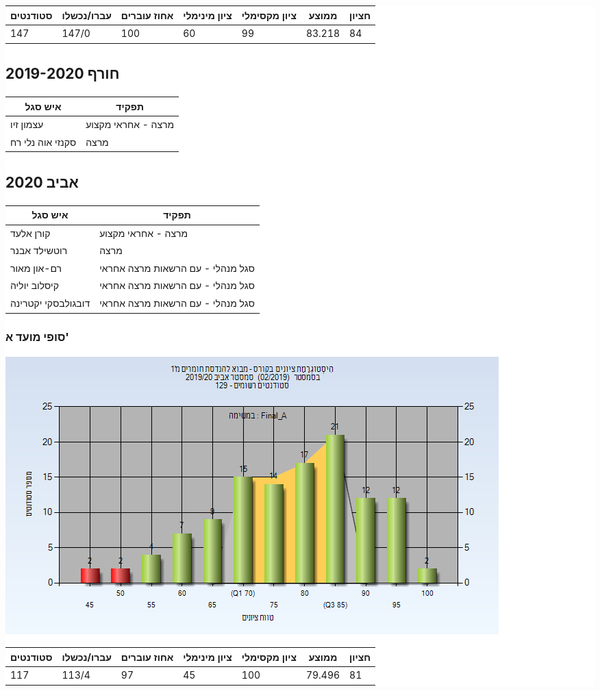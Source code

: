 | סטודנטים | עברו/נכשלו | אחוז עוברים | ציון מינימלי | ציון מקסימלי | ממוצע | חציון |
| ---- | ---- | ---- | ---- | ---- | ---- | ---- |
| 147 | 147/0 | 100 | 60 | 99 | 83.218 | 84 |

<h2 id="201901">חורף 2019-2020</h2>

| איש סגל | תפקיד |
| ---- | ---- |
| עצמון זיו | מרצה - אחראי מקצוע |
| סקנזי אוה נלי רח | מרצה |

<h2 id="201902">אביב 2020</h2>

| איש סגל | תפקיד |
| ---- | ---- |
| קורן אלעד | מרצה - אחראי מקצוע |
| רוטשילד אבנר | מרצה |
| רם-און מאור | סגל מנהלי - עם הרשאות מרצה אחראי |
| קיסלוב יוליה | סגל מנהלי - עם הרשאות מרצה אחראי |
| דובגולבסקי יקטרינה | סגל מנהלי - עם הרשאות מרצה אחראי |

<h3 id="201902-Final_A">סופי מועד א'</h3>

![201902 Final_A](201902/Final_A.png)

| סטודנטים | עברו/נכשלו | אחוז עוברים | ציון מינימלי | ציון מקסימלי | ממוצע | חציון |
| ---- | ---- | ---- | ---- | ---- | ---- | ---- |
| 117 | 113/4 | 97 | 45 | 100 | 79.496 | 81 |

